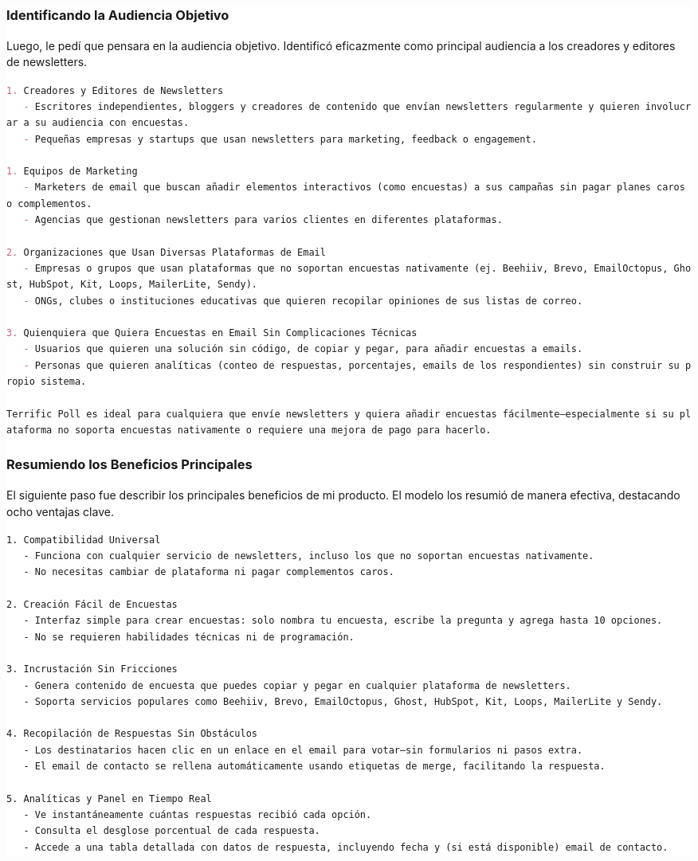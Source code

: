 ### Identificando la Audiencia Objetivo

Luego, le pedí que pensara en la audiencia objetivo. Identificó eficazmente como principal audiencia a los creadores y editores de newsletters.

```md
1. Creadores y Editores de Newsletters
   - Escritores independientes, bloggers y creadores de contenido que envían newsletters regularmente y quieren involucrar a su audiencia con encuestas.
   - Pequeñas empresas y startups que usan newsletters para marketing, feedback o engagement.

1. Equipos de Marketing
   - Marketers de email que buscan añadir elementos interactivos (como encuestas) a sus campañas sin pagar planes caros o complementos.
   - Agencias que gestionan newsletters para varios clientes en diferentes plataformas.

2. Organizaciones que Usan Diversas Plataformas de Email
   - Empresas o grupos que usan plataformas que no soportan encuestas nativamente (ej. Beehiiv, Brevo, EmailOctopus, Ghost, HubSpot, Kit, Loops, MailerLite, Sendy).
   - ONGs, clubes o instituciones educativas que quieren recopilar opiniones de sus listas de correo.

3. Quienquiera que Quiera Encuestas en Email Sin Complicaciones Técnicas
   - Usuarios que quieren una solución sin código, de copiar y pegar, para añadir encuestas a emails.
   - Personas que quieren analíticas (conteo de respuestas, porcentajes, emails de los respondientes) sin construir su propio sistema.

Terrific Poll es ideal para cualquiera que envíe newsletters y quiera añadir encuestas fácilmente—especialmente si su plataforma no soporta encuestas nativamente o requiere una mejora de pago para hacerlo.
```

### Resumiendo los Beneficios Principales

El siguiente paso fue describir los principales beneficios de mi producto. El modelo los resumió de manera efectiva, destacando ocho ventajas clave.

```
1. Compatibilidad Universal
   - Funciona con cualquier servicio de newsletters, incluso los que no soportan encuestas nativamente.
   - No necesitas cambiar de plataforma ni pagar complementos caros.

2. Creación Fácil de Encuestas
   - Interfaz simple para crear encuestas: solo nombra tu encuesta, escribe la pregunta y agrega hasta 10 opciones.
   - No se requieren habilidades técnicas ni de programación.

3. Incrustación Sin Fricciones
   - Genera contenido de encuesta que puedes copiar y pegar en cualquier plataforma de newsletters.
   - Soporta servicios populares como Beehiiv, Brevo, EmailOctopus, Ghost, HubSpot, Kit, Loops, MailerLite y Sendy.

4. Recopilación de Respuestas Sin Obstáculos
   - Los destinatarios hacen clic en un enlace en el email para votar—sin formularios ni pasos extra.
   - El email de contacto se rellena automáticamente usando etiquetas de merge, facilitando la respuesta.

5. Analíticas y Panel en Tiempo Real
   - Ve instantáneamente cuántas respuestas recibió cada opción.
   - Consulta el desglose porcentual de cada respuesta.
   - Accede a una tabla detallada con datos de respuesta, incluyendo fecha y (si está disponible) email de contacto.
```